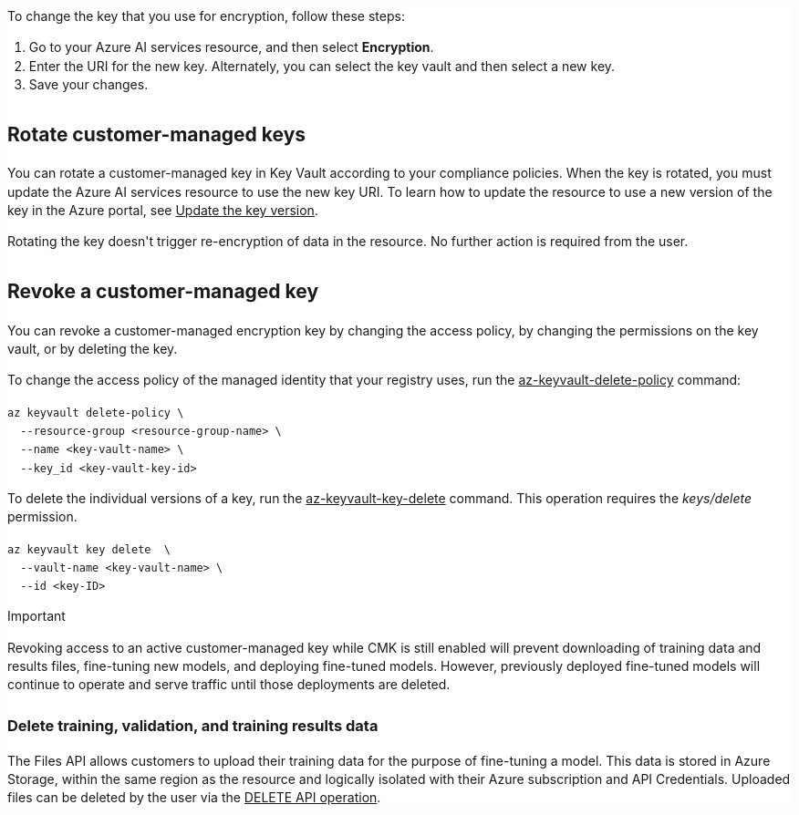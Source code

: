 To change the key that you use for encryption, follow these steps:

1. Go to your Azure AI services resource, and then select **Encryption**.
1. Enter the URI for the new key. Alternately, you can select the key vault and then select a new key.
1. Save your changes.

## Rotate customer-managed keys

You can rotate a customer-managed key in Key Vault according to your compliance policies. When the key is rotated, you must update the Azure AI services resource to use the new key URI. To learn how to update the resource to use a new version of the key in the Azure portal, see [Update the key version](#update-the-key-version).

Rotating the key doesn't trigger re-encryption of data in the resource. No further action is required from the user.

## Revoke a customer-managed key

You can revoke a customer-managed encryption key by changing the access policy, by changing the permissions on the key vault, or by deleting the key.

To change the access policy of the managed identity that your registry uses, run the [az-keyvault-delete-policy](/cli/azure/keyvault#az-keyvault-delete-policy) command:

```azurecli
az keyvault delete-policy \
  --resource-group <resource-group-name> \
  --name <key-vault-name> \
  --key_id <key-vault-key-id>
```

To delete the individual versions of a key, run the [az-keyvault-key-delete](/cli/azure/keyvault/key#az-keyvault-key-delete) command. This operation requires the *keys/delete* permission.

```azurecli
az keyvault key delete  \
  --vault-name <key-vault-name> \
  --id <key-ID>                     
```

> [!IMPORTANT]
> Revoking access to an active customer-managed key while CMK is still enabled will prevent downloading of training data and results files, fine-tuning new models, and deploying fine-tuned models. However, previously deployed fine-tuned models will continue to operate and serve traffic until those deployments are deleted.

### Delete training, validation, and training results data

 The Files API allows customers to upload their training data for the purpose of fine-tuning a model. This data is stored in Azure Storage, within the same region as the resource and logically isolated with their Azure subscription and API Credentials. Uploaded files can be deleted by the user via the [DELETE API operation](./how-to/fine-tuning.md?pivots=programming-language-python#delete-your-training-files).
